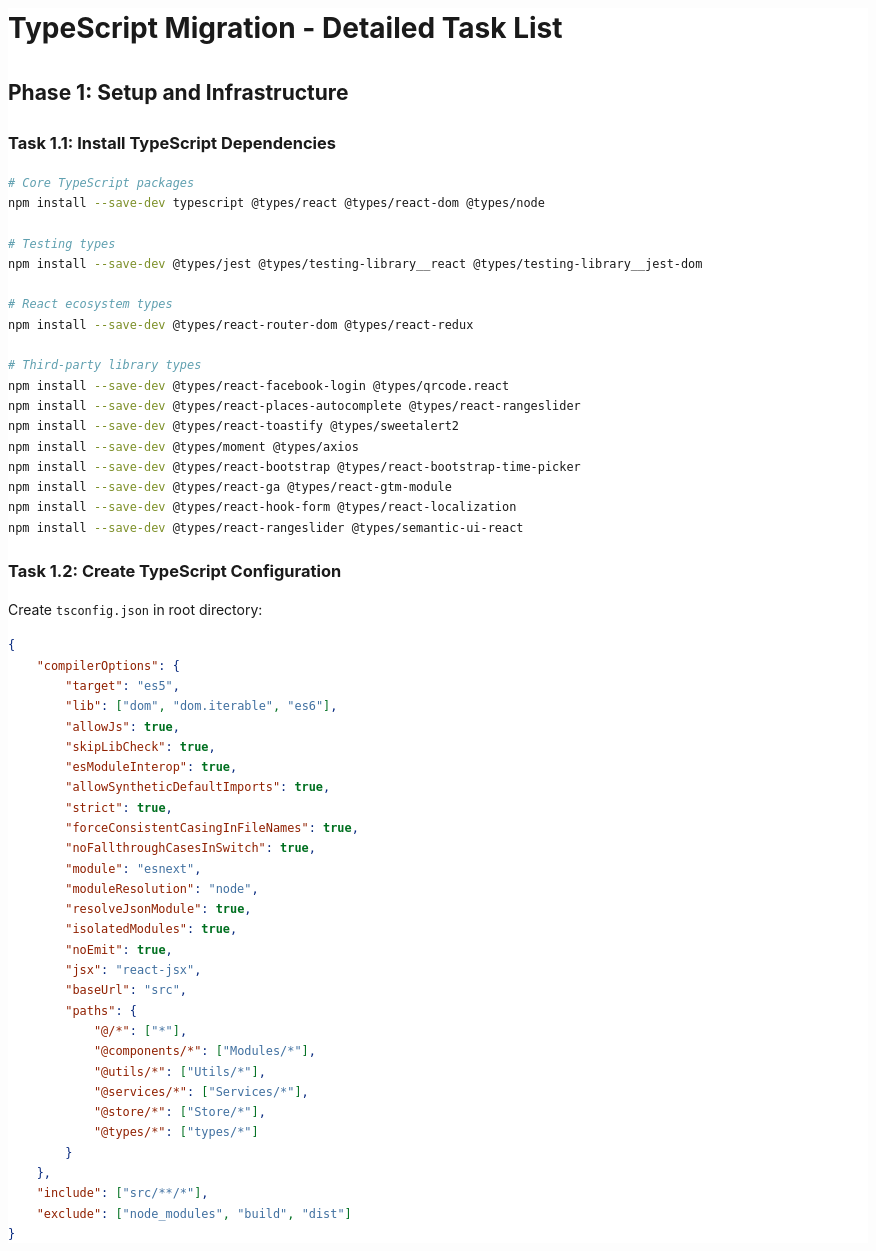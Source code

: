 # TypeScript Migration - Detailed Task List

## Phase 1: Setup and Infrastructure

### Task 1.1: Install TypeScript Dependencies

```bash
# Core TypeScript packages
npm install --save-dev typescript @types/react @types/react-dom @types/node

# Testing types
npm install --save-dev @types/jest @types/testing-library__react @types/testing-library__jest-dom

# React ecosystem types
npm install --save-dev @types/react-router-dom @types/react-redux

# Third-party library types
npm install --save-dev @types/react-facebook-login @types/qrcode.react
npm install --save-dev @types/react-places-autocomplete @types/react-rangeslider
npm install --save-dev @types/react-toastify @types/sweetalert2
npm install --save-dev @types/moment @types/axios
npm install --save-dev @types/react-bootstrap @types/react-bootstrap-time-picker
npm install --save-dev @types/react-ga @types/react-gtm-module
npm install --save-dev @types/react-hook-form @types/react-localization
npm install --save-dev @types/react-rangeslider @types/semantic-ui-react
```

### Task 1.2: Create TypeScript Configuration

Create `tsconfig.json` in root directory:

```json
{
	"compilerOptions": {
		"target": "es5",
		"lib": ["dom", "dom.iterable", "es6"],
		"allowJs": true,
		"skipLibCheck": true,
		"esModuleInterop": true,
		"allowSyntheticDefaultImports": true,
		"strict": true,
		"forceConsistentCasingInFileNames": true,
		"noFallthroughCasesInSwitch": true,
		"module": "esnext",
		"moduleResolution": "node",
		"resolveJsonModule": true,
		"isolatedModules": true,
		"noEmit": true,
		"jsx": "react-jsx",
		"baseUrl": "src",
		"paths": {
			"@/*": ["*"],
			"@components/*": ["Modules/*"],
			"@utils/*": ["Utils/*"],
			"@services/*": ["Services/*"],
			"@store/*": ["Store/*"],
			"@types/*": ["types/*"]
		}
	},
	"include": ["src/**/*"],
	"exclude": ["node_modules", "build", "dist"]
}
```